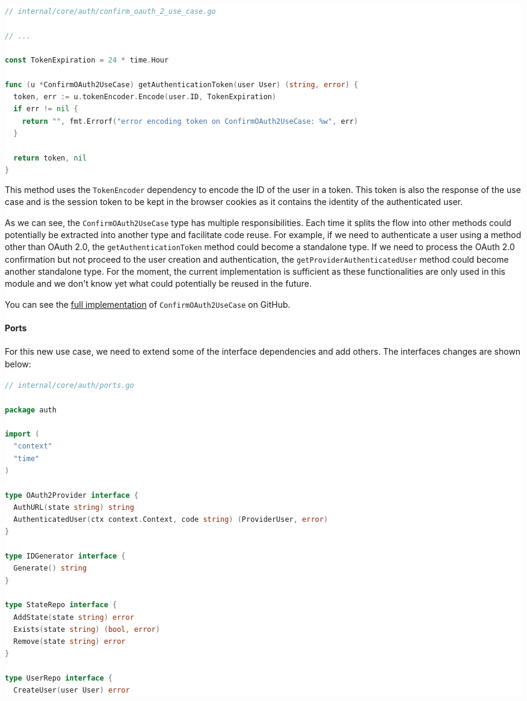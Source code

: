 ```go
// internal/core/auth/confirm_oauth_2_use_case.go

// ...

const TokenExpiration = 24 * time.Hour

func (u *ConfirmOAuth2UseCase) getAuthenticationToken(user User) (string, error) {
  token, err := u.tokenEncoder.Encode(user.ID, TokenExpiration)
  if err != nil {
    return "", fmt.Errorf("error encoding token on ConfirmOAuth2UseCase: %w", err)
  }

  return token, nil
}

```

This method uses the `TokenEncoder` dependency to encode the ID of the user in a token. This token is also the response of the use case and is the session token to be kept in the browser cookies as it contains the identity of the authenticated user.

As we can see, the `ConfirmOAuth2UseCase` type has multiple responsibilities. Each time it splits the flow into other methods could potentially be extracted into another type and facilitate code reuse. For example, if we need to authenticate a user using a method other than OAuth 2.0, the `getAuthenticationToken` method could become a standalone type. If we need to process the OAuth 2.0 confirmation but not proceed to the user creation and authentication, the `getProviderAuthenticatedUser` method could become another standalone type. For the moment, the current implementation is sufficient as these functionalities are only used in this module and we don't know yet what could potentially be reused in the future.

You can see the [full implementation](https://github.com/geisonbiazus/blog/blob/post-oauth/internal/core/auth/confirm_oauth_2_use_case.go) of `ConfirmOAuth2UseCase` on GitHub.

#### Ports

For this new use case, we need to extend some of the interface dependencies and add others. The interfaces changes are shown below:

```go
// internal/core/auth/ports.go

package auth

import (
  "context"
  "time"
)

type OAuth2Provider interface {
  AuthURL(state string) string
  AuthenticatedUser(ctx context.Context, code string) (ProviderUser, error)
}

type IDGenerator interface {
  Generate() string
}

type StateRepo interface {
  AddState(state string) error
  Exists(state string) (bool, error)
  Remove(state string) error
}

type UserRepo interface {
  CreateUser(user User) error
```